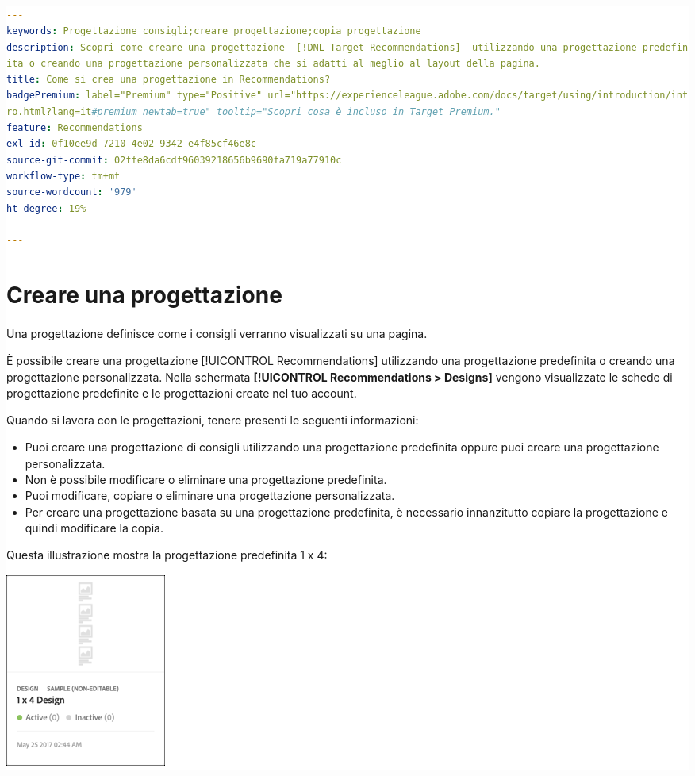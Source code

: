 ```yaml
---
keywords: Progettazione consigli;creare progettazione;copia progettazione
description: Scopri come creare una progettazione  [!DNL Target Recommendations]  utilizzando una progettazione predefinita o creando una progettazione personalizzata che si adatti al meglio al layout della pagina.
title: Come si crea una progettazione in Recommendations?
badgePremium: label="Premium" type="Positive" url="https://experienceleague.adobe.com/docs/target/using/introduction/intro.html?lang=it#premium newtab=true" tooltip="Scopri cosa è incluso in Target Premium."
feature: Recommendations
exl-id: 0f10ee9d-7210-4e02-9342-e4f85cf46e8c
source-git-commit: 02ffe8da6cdf96039218656b9690fa719a77910c
workflow-type: tm+mt
source-wordcount: '979'
ht-degree: 19%

---
```


# Creare una progettazione

Una progettazione definisce come i consigli verranno visualizzati su una pagina.

È possibile creare una progettazione [!UICONTROL Recommendations] utilizzando una progettazione predefinita o creando una progettazione personalizzata. Nella schermata **[!UICONTROL Recommendations > Designs]** vengono visualizzate le schede di progettazione predefinite e le progettazioni create nel tuo account.

Quando si lavora con le progettazioni, tenere presenti le seguenti informazioni:

* Puoi creare una progettazione di consigli utilizzando una progettazione predefinita oppure puoi creare una progettazione personalizzata.
* Non è possibile modificare o eliminare una progettazione predefinita.
* Puoi modificare, copiare o eliminare una progettazione personalizzata.
* Per creare una progettazione basata su una progettazione predefinita, è necessario innanzitutto copiare la progettazione e quindi modificare la copia.

Questa illustrazione mostra la progettazione predefinita 1 x 4:

![1 x 4 design predefinito](/help/main/c-recommendations/c-design-overview/assets/default-design.png)
